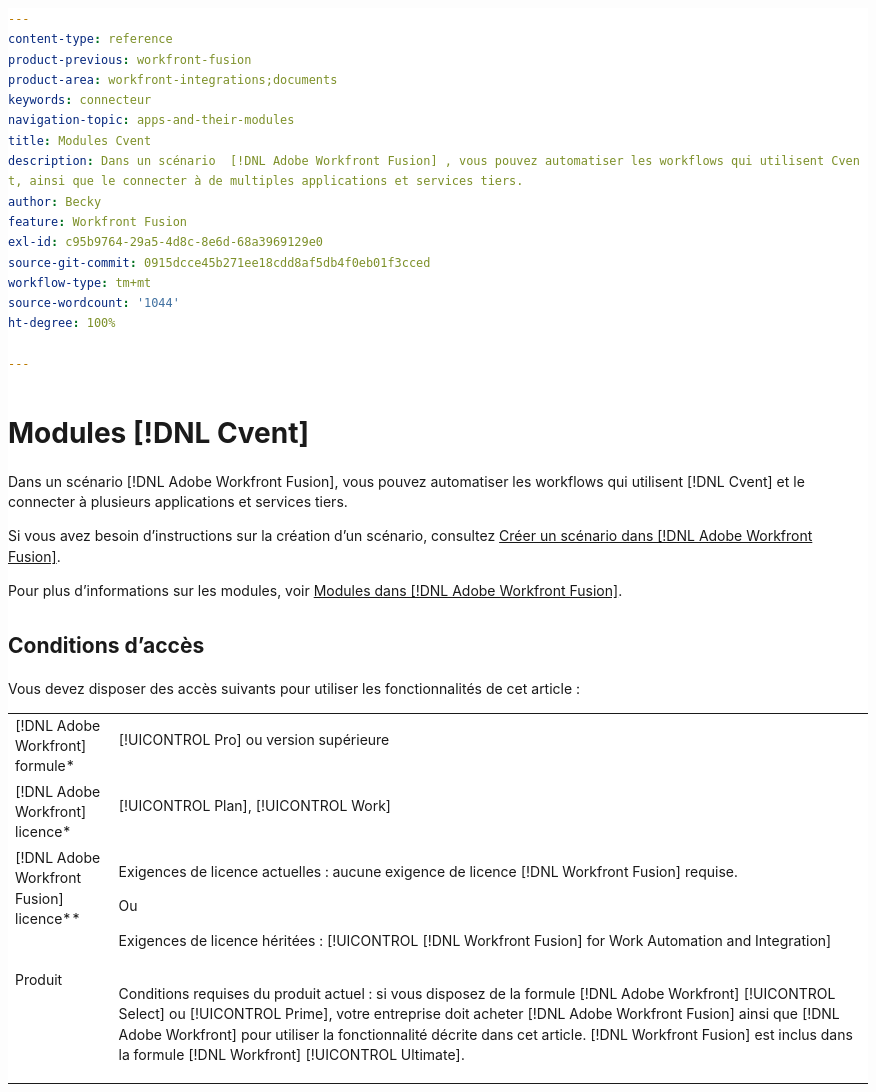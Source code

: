 ```yaml
---
content-type: reference
product-previous: workfront-fusion
product-area: workfront-integrations;documents
keywords: connecteur
navigation-topic: apps-and-their-modules
title: Modules Cvent
description: Dans un scénario  [!DNL Adobe Workfront Fusion] , vous pouvez automatiser les workflows qui utilisent Cvent, ainsi que le connecter à de multiples applications et services tiers.
author: Becky
feature: Workfront Fusion
exl-id: c95b9764-29a5-4d8c-8e6d-68a3969129e0
source-git-commit: 0915dcce45b271ee18cdd8af5db4f0eb01f3cced
workflow-type: tm+mt
source-wordcount: '1044'
ht-degree: 100%

---
```


# Modules [!DNL Cvent]

Dans un scénario [!DNL Adobe Workfront Fusion], vous pouvez automatiser les workflows qui utilisent [!DNL Cvent] et le connecter à plusieurs applications et services tiers.

Si vous avez besoin d’instructions sur la création d’un scénario, consultez [Créer un scénario dans  [!DNL Adobe Workfront Fusion]](../../workfront-fusion/scenarios/create-a-scenario.md).

Pour plus d’informations sur les modules, voir [Modules dans  [!DNL Adobe Workfront Fusion]](../../workfront-fusion/modules/modules.md).

## Conditions d’accès

Vous devez disposer des accès suivants pour utiliser les fonctionnalités de cet article :

<table style="table-layout:auto">
 <col> 
 <col> 
 <tbody> 
  <tr> 
   <td role="rowheader">[!DNL Adobe Workfront] formule*</td>
  <td> <p>[!UICONTROL Pro] ou version supérieure</p> </td>
  </tr> 
  <tr data-mc-conditions=""> 
   <td role="rowheader">[!DNL Adobe Workfront] licence*</td>
   <td> <p>[!UICONTROL Plan], [!UICONTROL Work]</p> </td> 
  </tr> 
  <tr> 
   <td role="rowheader">[!DNL Adobe Workfront Fusion] licence**</td> 
   <td>
   <p>Exigences de licence actuelles : aucune exigence de licence [!DNL Workfront Fusion] requise.</p>
   <p>Ou</p>
   <p>Exigences de licence héritées : [!UICONTROL [!DNL Workfront Fusion] for Work Automation and Integration] </p>
   </td> 
  </tr> 
  <tr> 
   <td role="rowheader">Produit</td> 
   <td>
   <p>Conditions requises du produit actuel : si vous disposez de la formule [!DNL Adobe Workfront] [!UICONTROL Select] ou [!UICONTROL Prime], votre entreprise doit acheter [!DNL Adobe Workfront Fusion] ainsi que [!DNL Adobe Workfront] pour utiliser la fonctionnalité décrite dans cet article. [!DNL Workfront Fusion] est inclus dans la formule [!DNL Workfront] [!UICONTROL Ultimate].</p>
